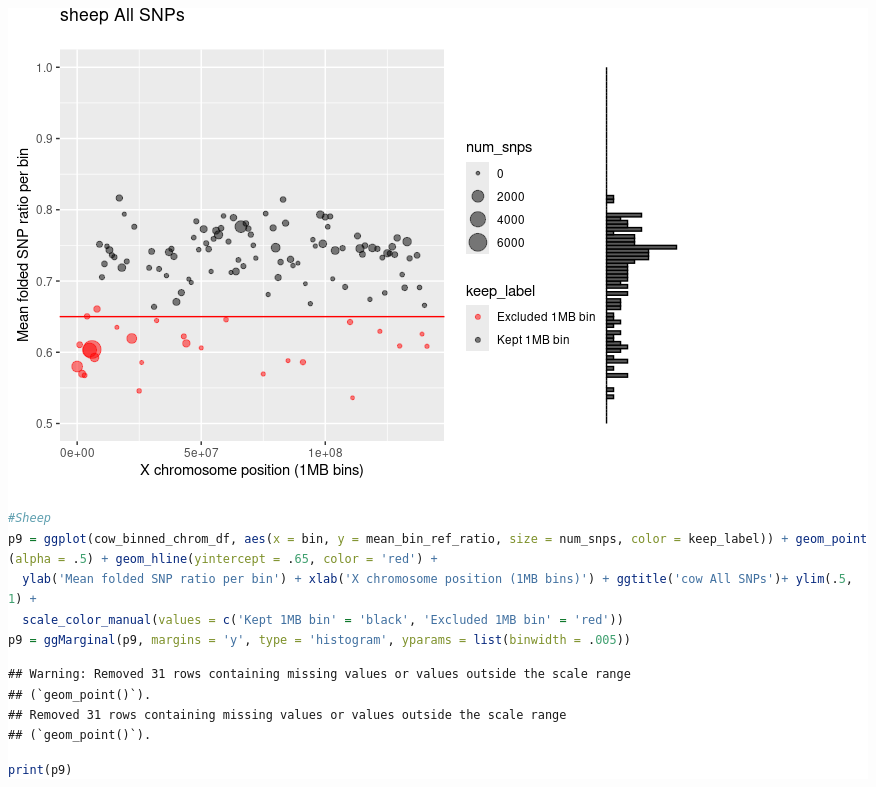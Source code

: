![](figure_plots_with_data_code_files/figure-gfm/sheep_escape-1.png)

``` r
#Sheep
p9 = ggplot(cow_binned_chrom_df, aes(x = bin, y = mean_bin_ref_ratio, size = num_snps, color = keep_label)) + geom_point(alpha = .5) + geom_hline(yintercept = .65, color = 'red') +
  ylab('Mean folded SNP ratio per bin') + xlab('X chromosome position (1MB bins)') + ggtitle('cow All SNPs')+ ylim(.5, 1) +
  scale_color_manual(values = c('Kept 1MB bin' = 'black', 'Excluded 1MB bin' = 'red'))  
p9 = ggMarginal(p9, margins = 'y', type = 'histogram', yparams = list(binwidth = .005))
```

    ## Warning: Removed 31 rows containing missing values or values outside the scale range
    ## (`geom_point()`).
    ## Removed 31 rows containing missing values or values outside the scale range
    ## (`geom_point()`).

``` r
print(p9)
```

